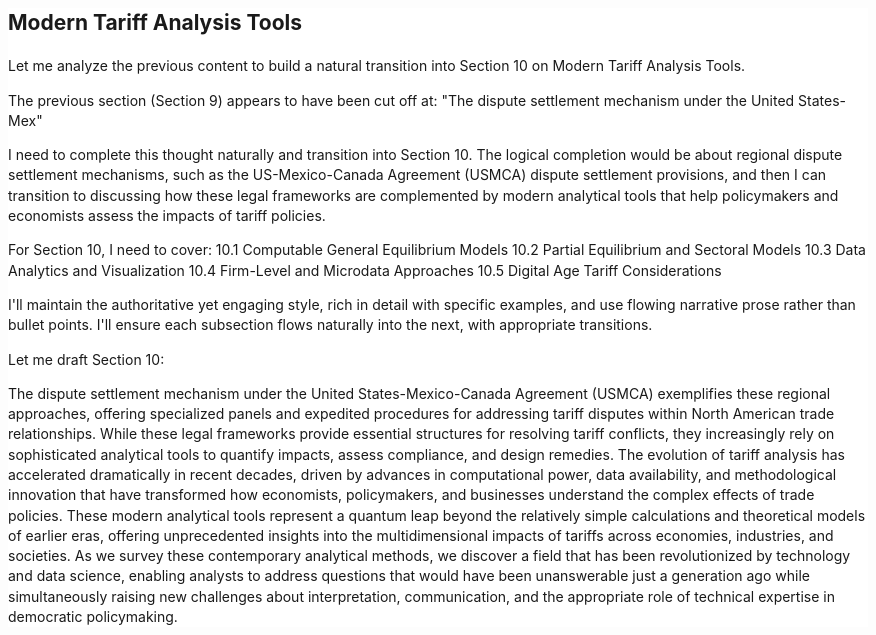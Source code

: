 ## Modern Tariff Analysis Tools

<think>Let me analyze the previous content to build a natural transition into Section 10 on Modern Tariff Analysis Tools.

The previous section (Section 9) appears to have been cut off at:
"The dispute settlement mechanism under the United States-Mex"

I need to complete this thought naturally and transition into Section 10. The logical completion would be about regional dispute settlement mechanisms, such as the US-Mexico-Canada Agreement (USMCA) dispute settlement provisions, and then I can transition to discussing how these legal frameworks are complemented by modern analytical tools that help policymakers and economists assess the impacts of tariff policies.

For Section 10, I need to cover:
10.1 Computable General Equilibrium Models
10.2 Partial Equilibrium and Sectoral Models
10.3 Data Analytics and Visualization
10.4 Firm-Level and Microdata Approaches
10.5 Digital Age Tariff Considerations

I'll maintain the authoritative yet engaging style, rich in detail with specific examples, and use flowing narrative prose rather than bullet points. I'll ensure each subsection flows naturally into the next, with appropriate transitions.

Let me draft Section 10:

The dispute settlement mechanism under the United States-Mexico-Canada Agreement (USMCA) exemplifies these regional approaches, offering specialized panels and expedited procedures for addressing tariff disputes within North American trade relationships. While these legal frameworks provide essential structures for resolving tariff conflicts, they increasingly rely on sophisticated analytical tools to quantify impacts, assess compliance, and design remedies. The evolution of tariff analysis has accelerated dramatically in recent decades, driven by advances in computational power, data availability, and methodological innovation that have transformed how economists, policymakers, and businesses understand the complex effects of trade policies. These modern analytical tools represent a quantum leap beyond the relatively simple calculations and theoretical models of earlier eras, offering unprecedented insights into the multidimensional impacts of tariffs across economies, industries, and societies. As we survey these contemporary analytical methods, we discover a field that has been revolutionized by technology and data science, enabling analysts to address questions that would have been unanswerable just a generation ago while simultaneously raising new challenges about interpretation, communication, and the appropriate role of technical expertise in democratic policymaking.
